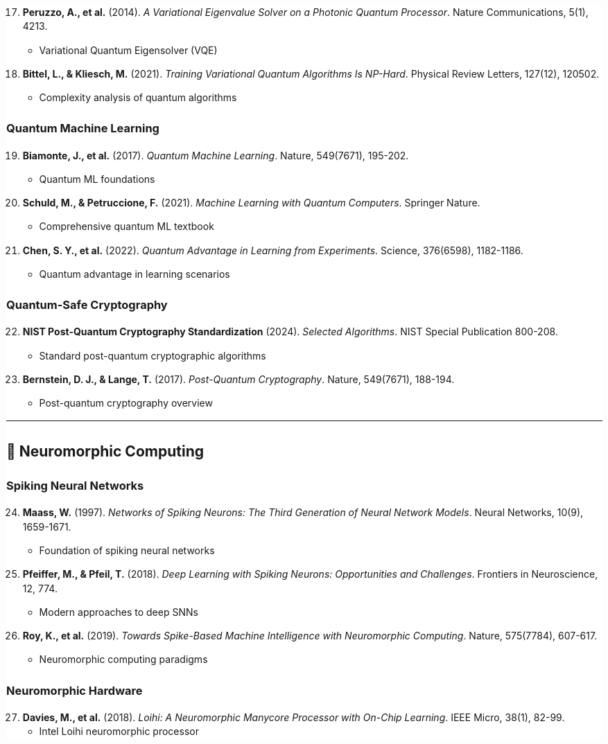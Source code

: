 17. **Peruzzo, A., et al.** (2014). *A Variational Eigenvalue Solver on a Photonic Quantum Processor*. Nature Communications, 5(1), 4213.
    - Variational Quantum Eigensolver (VQE)

18. **Bittel, L., & Kliesch, M.** (2021). *Training Variational Quantum Algorithms Is NP-Hard*. Physical Review Letters, 127(12), 120502.
    - Complexity analysis of quantum algorithms

### **Quantum Machine Learning**

19. **Biamonte, J., et al.** (2017). *Quantum Machine Learning*. Nature, 549(7671), 195-202.
    - Quantum ML foundations

20. **Schuld, M., & Petruccione, F.** (2021). *Machine Learning with Quantum Computers*. Springer Nature.
    - Comprehensive quantum ML textbook

21. **Chen, S. Y., et al.** (2022). *Quantum Advantage in Learning from Experiments*. Science, 376(6598), 1182-1186.
    - Quantum advantage in learning scenarios

### **Quantum-Safe Cryptography**

22. **NIST Post-Quantum Cryptography Standardization** (2024). *Selected Algorithms*. NIST Special Publication 800-208.
    - Standard post-quantum cryptographic algorithms

23. **Bernstein, D. J., & Lange, T.** (2017). *Post-Quantum Cryptography*. Nature, 549(7671), 188-194.
    - Post-quantum cryptography overview

---

## 🧬 **Neuromorphic Computing**

### **Spiking Neural Networks**

24. **Maass, W.** (1997). *Networks of Spiking Neurons: The Third Generation of Neural Network Models*. Neural Networks, 10(9), 1659-1671.
    - Foundation of spiking neural networks

25. **Pfeiffer, M., & Pfeil, T.** (2018). *Deep Learning with Spiking Neurons: Opportunities and Challenges*. Frontiers in Neuroscience, 12, 774.
    - Modern approaches to deep SNNs

26. **Roy, K., et al.** (2019). *Towards Spike-Based Machine Intelligence with Neuromorphic Computing*. Nature, 575(7784), 607-617.
    - Neuromorphic computing paradigms

### **Neuromorphic Hardware**

27. **Davies, M., et al.** (2018). *Loihi: A Neuromorphic Manycore Processor with On-Chip Learning*. IEEE Micro, 38(1), 82-99.
    - Intel Loihi neuromorphic processor
